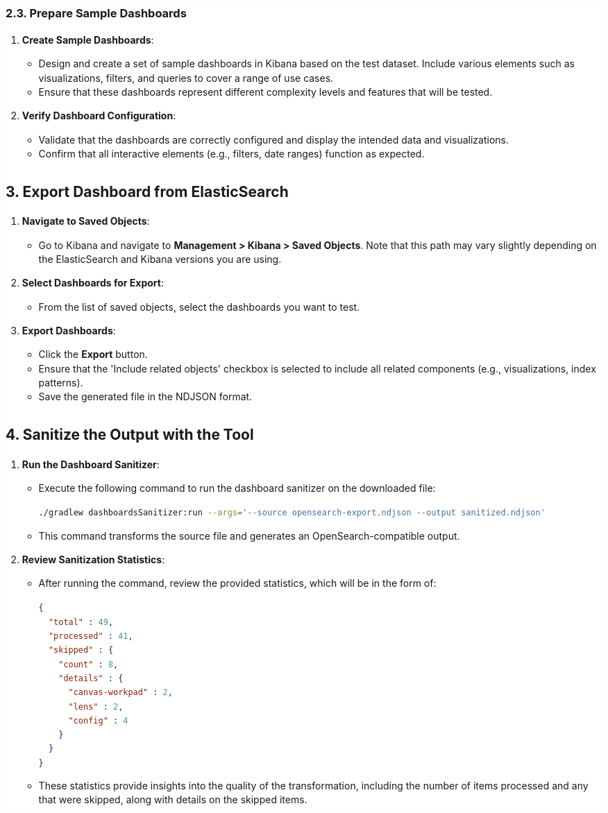 ### 2.3. **Prepare Sample Dashboards**

1. **Create Sample Dashboards**:
   - Design and create a set of sample dashboards in Kibana based on the test dataset. Include various elements such as visualizations, filters, and queries to cover a range of use cases.
   - Ensure that these dashboards represent different complexity levels and features that will be tested.

2. **Verify Dashboard Configuration**:
   - Validate that the dashboards are correctly configured and display the intended data and visualizations.
   - Confirm that all interactive elements (e.g., filters, date ranges) function as expected.

## 3. Export Dashboard from ElasticSearch

1. **Navigate to Saved Objects**:
   - Go to Kibana and navigate to **Management > Kibana > Saved Objects**. Note that this path may vary slightly depending on the ElasticSearch and Kibana versions you are using.

2. **Select Dashboards for Export**:
   - From the list of saved objects, select the dashboards you want to test.

3. **Export Dashboards**:
   - Click the **Export** button.
   - Ensure that the 'Include related objects' checkbox is selected to include all related components (e.g., visualizations, index patterns).
   - Save the generated file in the NDJSON format.

## 4. Sanitize the Output with the Tool

1. **Run the Dashboard Sanitizer**:
   - Execute the following command to run the dashboard sanitizer on the downloaded file:
     ```bash
     ./gradlew dashboardsSanitizer:run --args='--source opensearch-export.ndjson --output sanitized.ndjson'
     ```
   - This command transforms the source file and generates an OpenSearch-compatible output.

2. **Review Sanitization Statistics**:
   - After running the command, review the provided statistics, which will be in the form of:
     ```json
     {
       "total" : 49,
       "processed" : 41,
       "skipped" : {
         "count" : 8,
         "details" : {
           "canvas-workpad" : 2,
           "lens" : 2,
           "config" : 4
         }
       }
     }
     ```
   - These statistics provide insights into the quality of the transformation, including the number of items processed and any that were skipped, along with details on the skipped items.
